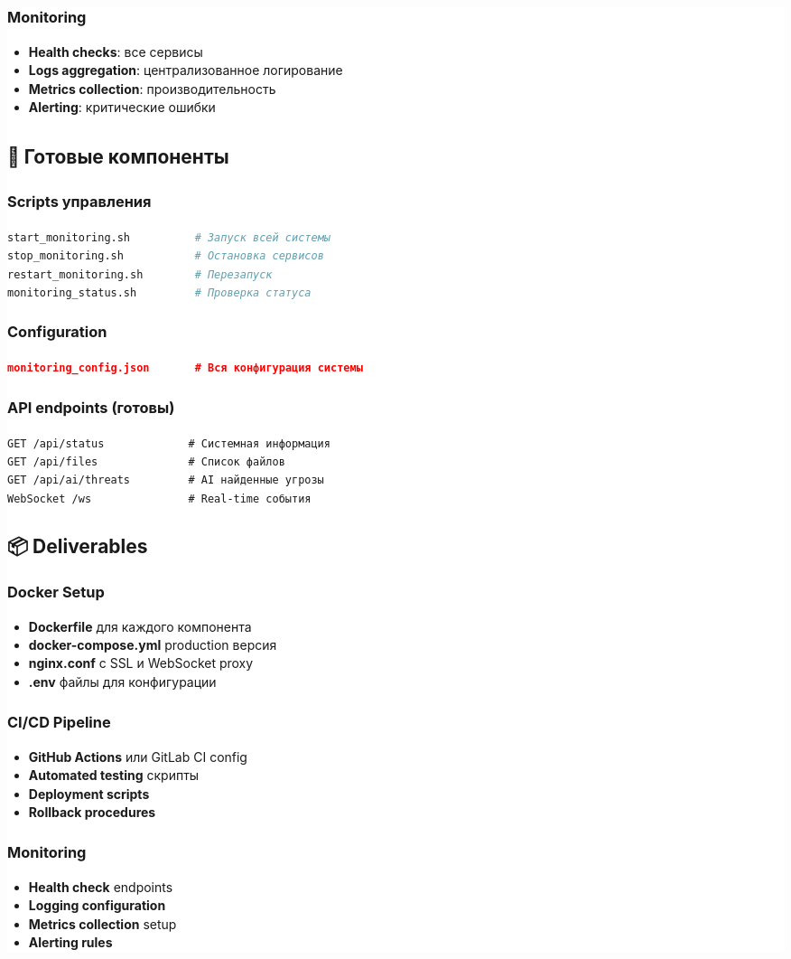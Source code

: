 ### Monitoring
- **Health checks**: все сервисы
- **Logs aggregation**: централизованное логирование
- **Metrics collection**: производительность
- **Alerting**: критические ошибки

## 🔧 Готовые компоненты

### Scripts управления
```bash
start_monitoring.sh          # Запуск всей системы
stop_monitoring.sh           # Остановка сервисов
restart_monitoring.sh        # Перезапуск
monitoring_status.sh         # Проверка статуса
```

### Configuration
```json
monitoring_config.json       # Вся конфигурация системы
```

### API endpoints (готовы)
```
GET /api/status             # Системная информация
GET /api/files              # Список файлов
GET /api/ai/threats         # AI найденные угрозы
WebSocket /ws               # Real-time события
```

## 📦 Deliverables

### Docker Setup
- **Dockerfile** для каждого компонента
- **docker-compose.yml** production версия
- **nginx.conf** с SSL и WebSocket proxy
- **.env** файлы для конфигурации

### CI/CD Pipeline
- **GitHub Actions** или GitLab CI config
- **Automated testing** скрипты
- **Deployment scripts** 
- **Rollback procedures**

### Monitoring
- **Health check** endpoints
- **Logging configuration**
- **Metrics collection** setup
- **Alerting rules**
